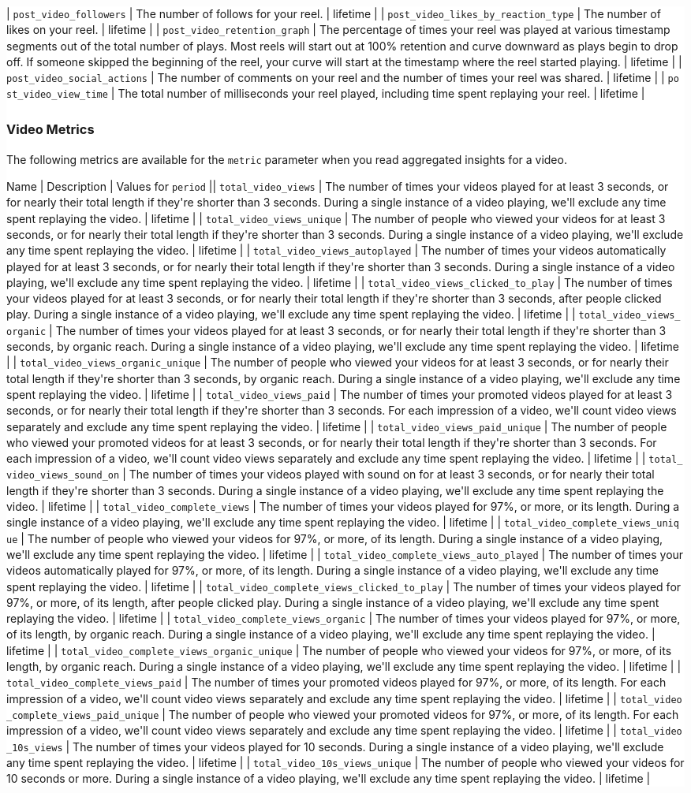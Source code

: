 | `post_video_followers` | The number of follows for your reel. | lifetime |
| `post_video_likes_by_reaction_type` | The number of likes on your reel. | lifetime |
| `post_video_retention_graph` | The percentage of times your reel was played at various timestamp segments out of the total number of plays. Most reels will start out at 100% retention and curve downward as plays begin to drop off. If someone skipped the beginning of the reel, your curve will start at the timestamp where the reel started playing. | lifetime |
| `post_video_social_actions` | The number of comments on your reel and the number of times your reel was shared. | lifetime |
| `post_video_view_time` | The total number of milliseconds your reel played, including time spent replaying your reel. | lifetime |
### Video Metrics

The following metrics are available for the `metric` parameter when you read aggregated insights for a video.

 Name
  | 
 Description
  | 
 Values for `period` || `total_video_views` | The number of times your videos played for at least 3 seconds, or for nearly their total length if they're shorter than 3 seconds. During a single instance of a video playing, we'll exclude any time spent replaying the video. | lifetime |
| `total_video_views_unique` | The number of people who viewed your videos for at least 3 seconds, or for nearly their total length if they're shorter than 3 seconds. During a single instance of a video playing, we'll exclude any time spent replaying the video. | lifetime |
| `total_video_views_autoplayed` | The number of times your videos automatically played for at least 3 seconds, or for nearly their total length if they're shorter than 3 seconds. During a single instance of a video playing, we'll exclude any time spent replaying the video. | lifetime |
| `total_video_views_clicked_to_play` | The number of times your videos played for at least 3 seconds, or for nearly their total length if they're shorter than 3 seconds, after people clicked play. During a single instance of a video playing, we'll exclude any time spent replaying the video. | lifetime |
| `total_video_views_organic` | The number of times your videos played for at least 3 seconds, or for nearly their total length if they're shorter than 3 seconds, by organic reach. During a single instance of a video playing, we'll exclude any time spent replaying the video. | lifetime |
| `total_video_views_organic_unique` | The number of people who viewed your videos for at least 3 seconds, or for nearly their total length if they're shorter than 3 seconds, by organic reach. During a single instance of a video playing, we'll exclude any time spent replaying the video. | lifetime |
| `total_video_views_paid` | The number of times your promoted videos played for at least 3 seconds, or for nearly their total length if they're shorter than 3 seconds. For each impression of a video, we'll count video views separately and exclude any time spent replaying the video. | lifetime |
| `total_video_views_paid_unique` | The number of people who viewed your promoted videos for at least 3 seconds, or for nearly their total length if they're shorter than 3 seconds. For each impression of a video, we'll count video views separately and exclude any time spent replaying the video. | lifetime |
| `total_video_views_sound_on` | The number of times your videos played with sound on for at least 3 seconds, or for nearly their total length if they're shorter than 3 seconds. During a single instance of a video playing, we'll exclude any time spent replaying the video. | lifetime |
| `total_video_complete_views` | The number of times your videos played for 97%, or more, or its length. During a single instance of a video playing, we'll exclude any time spent replaying the video. | lifetime |
| `total_video_complete_views_unique` | The number of people who viewed your videos for 97%, or more, of its length. During a single instance of a video playing, we'll exclude any time spent replaying the video. | lifetime |
| `total_video_complete_views_auto_played` | The number of times your videos automatically played for 97%, or more, of its length. During a single instance of a video playing, we'll exclude any time spent replaying the video. | lifetime |
| `total_video_complete_views_clicked_to_play` | The number of times your videos played for 97%, or more, of its length, after people clicked play. During a single instance of a video playing, we'll exclude any time spent replaying the video. | lifetime |
| `total_video_complete_views_organic` | The number of times your videos played for 97%, or more, of its length, by organic reach. During a single instance of a video playing, we'll exclude any time spent replaying the video. | lifetime |
| `total_video_complete_views_organic_unique` | The number of people who viewed your videos for 97%, or more, of its length, by organic reach. During a single instance of a video playing, we'll exclude any time spent replaying the video. | lifetime |
| `total_video_complete_views_paid` | The number of times your promoted videos played for 97%, or more, of its length. For each impression of a video, we'll count video views separately and exclude any time spent replaying the video. | lifetime |
| `total_video_complete_views_paid_unique` | The number of people who viewed your promoted videos for 97%, or more, of its length. For each impression of a video, we'll count video views separately and exclude any time spent replaying the video. | lifetime |
| `total_video_10s_views` | The number of times your videos played for 10 seconds. During a single instance of a video playing, we'll exclude any time spent replaying the video. | lifetime |
| `total_video_10s_views_unique` | The number of people who viewed your videos for 10 seconds or more. During a single instance of a video playing, we'll exclude any time spent replaying the video. | lifetime |